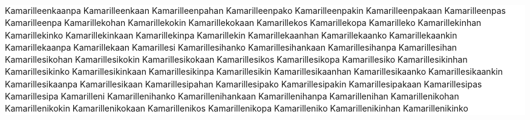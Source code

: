 Kamarilleenkaanpa
Kamarilleenkaan
Kamarilleenpahan
Kamarilleenpako
Kamarilleenpakin
Kamarilleenpakaan
Kamarilleenpas
Kamarilleenpa
Kamarillekohan
Kamarillekokin
Kamarillekokaan
Kamarillekos
Kamarillekopa
Kamarilleko
Kamarillekinhan
Kamarillekinko
Kamarillekinkaan
Kamarillekinpa
Kamarillekin
Kamarillekaanhan
Kamarillekaanko
Kamarillekaankin
Kamarillekaanpa
Kamarillekaan
Kamarillesi
Kamarillesihanko
Kamarillesihankaan
Kamarillesihanpa
Kamarillesihan
Kamarillesikohan
Kamarillesikokin
Kamarillesikokaan
Kamarillesikos
Kamarillesikopa
Kamarillesiko
Kamarillesikinhan
Kamarillesikinko
Kamarillesikinkaan
Kamarillesikinpa
Kamarillesikin
Kamarillesikaanhan
Kamarillesikaanko
Kamarillesikaankin
Kamarillesikaanpa
Kamarillesikaan
Kamarillesipahan
Kamarillesipako
Kamarillesipakin
Kamarillesipakaan
Kamarillesipas
Kamarillesipa
Kamarilleni
Kamarillenihanko
Kamarillenihankaan
Kamarillenihanpa
Kamarillenihan
Kamarillenikohan
Kamarillenikokin
Kamarillenikokaan
Kamarillenikos
Kamarillenikopa
Kamarilleniko
Kamarillenikinhan
Kamarillenikinko